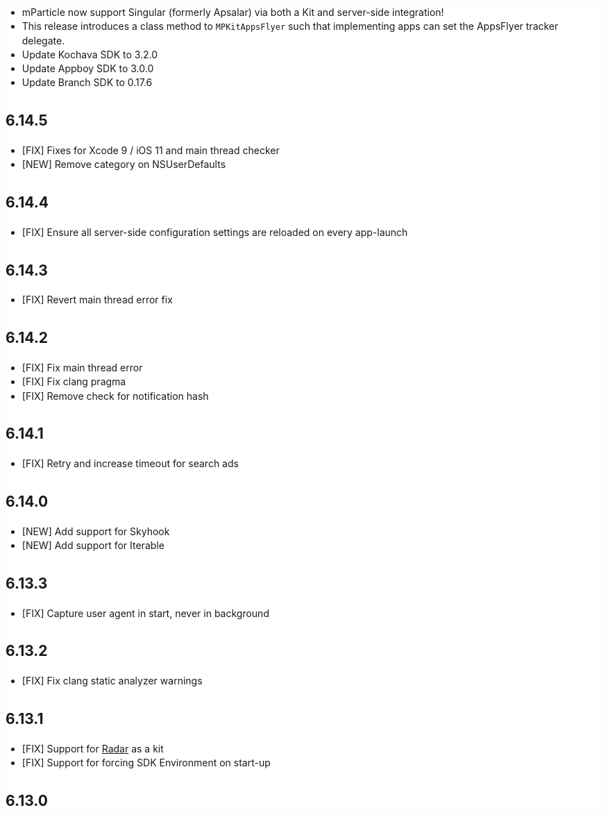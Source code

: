 - mParticle now support Singular (formerly Apsalar) via both a Kit and server-side integration!
- This release introduces a class method to `MPKitAppsFlyer` such that implementing apps can set the AppsFlyer tracker delegate.
- Update Kochava SDK to 3.2.0
- Update Appboy SDK to 3.0.0
- Update Branch SDK to 0.17.6

## 6.14.5

* [FIX] Fixes for Xcode 9 / iOS 11 and main thread checker
* [NEW] Remove category on NSUserDefaults

## 6.14.4

* [FIX] Ensure all server-side configuration settings are reloaded on every app-launch

## 6.14.3

* [FIX] Revert main thread error fix

## 6.14.2

* [FIX] Fix main thread error
* [FIX] Fix clang pragma
* [FIX] Remove check for notification hash

## 6.14.1

* [FIX] Retry and increase timeout for search ads

## 6.14.0

* [NEW] Add support for Skyhook
* [NEW] Add support for Iterable

## 6.13.3

* [FIX] Capture user agent in start, never in background

## 6.13.2

* [FIX] Fix clang static analyzer warnings

## 6.13.1

* [FIX] Support for [Radar](https://www.onradar.com) as a kit
* [FIX] Support for forcing SDK Environment on start-up

## 6.13.0
